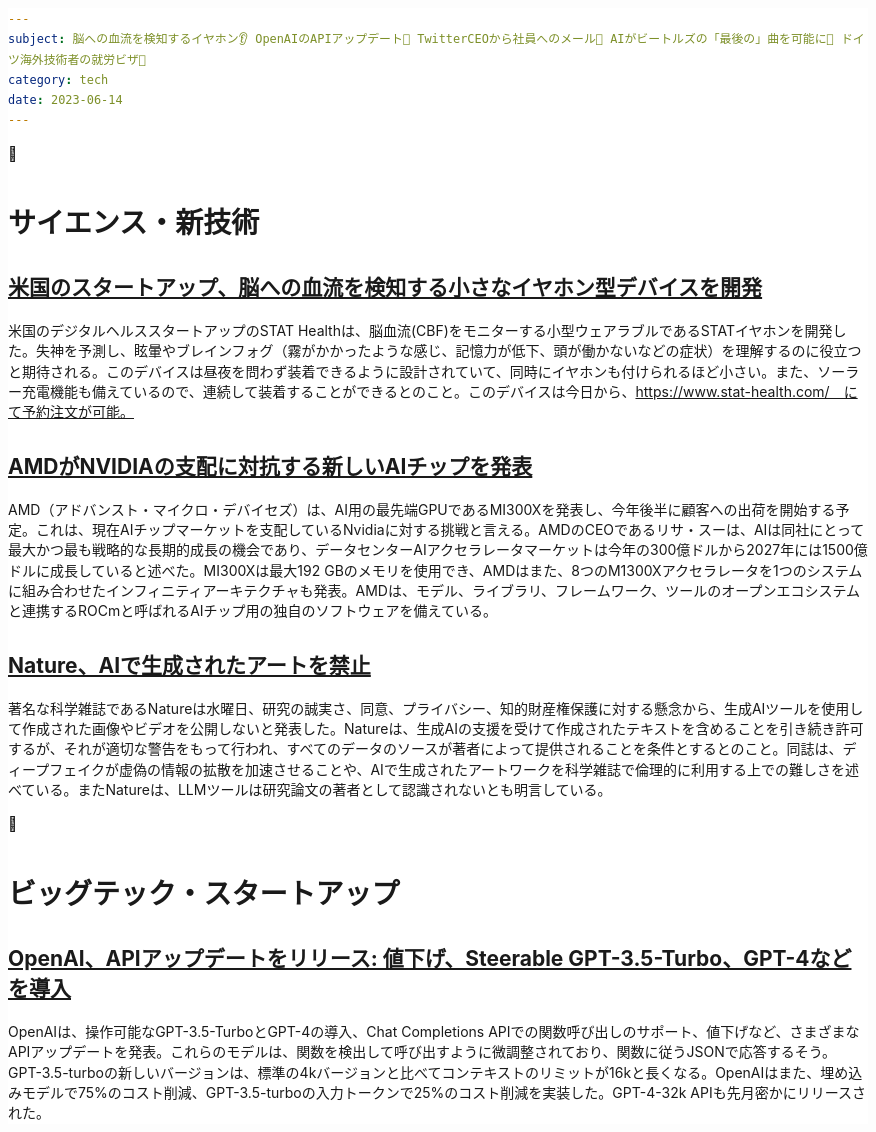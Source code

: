 ```yaml
---
subject: 脳への血流を検知するイヤホン👂 OpenAIのAPIアップデート🤖 TwitterCEOから社員へのメール📩 AIがビートルズの「最後の」曲を可能に🎸 ドイツ海外技術者の就労ビザ📝
category: tech
date: 2023-06-14
---
```


<icon>🚀</icon>

# サイエンス・新技術


## [米国のスタートアップ、脳への血流を検知する小さなイヤホン型デバイスを開発](https://techcrunch.com/2023/06/13/this-little-wearable-is-designed-to-detect-blood-flow-to-the-brain/)
米国のデジタルヘルススタートアップのSTAT Healthは、脳血流(CBF)をモニターする小型ウェアラブルであるSTATイヤホンを開発した。失神を予測し、眩暈やブレインフォグ（霧がかかったような感じ、記憶力が低下、頭が働かないなどの症状）を理解するのに役立つと期待される。このデバイスは昼夜を問わず装着できるように設計されていて、同時にイヤホンも付けられるほど小さい。また、ソーラー充電機能も備えているので、連続して装着することができるとのこと。このデバイスは今日から、https://www.stat-health.com/　にて予約注文が可能。

## [AMDがNVIDIAの支配に対抗する新しいAIチップを発表](https://www.cnbc.com/2023/06/13/amd-reveals-new-ai-chip-to-challenge-nvidias-dominance.html)
AMD（アドバンスト・マイクロ・デバイセズ）は、AI用の最先端GPUであるMI300Xを発表し、今年後半に顧客への出荷を開始する予定。これは、現在AIチップマーケットを支配しているNvidiaに対する挑戦と言える。AMDのCEOであるリサ・スーは、AIは同社にとって最大かつ最も戦略的な長期的成長の機会であり、データセンターAIアクセラレータマーケットは今年の300億ドルから2027年には1500億ドルに成長していると述べた。MI300Xは最大192 GBのメモリを使用でき、AMDはまた、8つのM1300Xアクセラレータを1つのシステムに組み合わせたインフィニティアーキテクチャも発表。AMDは、モデル、ライブラリ、フレームワーク、ツールのオープンエコシステムと連携するROCmと呼ばれるAIチップ用の独自のソフトウェアを備えている。

## [Nature、AIで生成されたアートを禁止](https://arstechnica.com/information-technology/2023/06/nature-bans-ai-generated-art-from-its-153-year-old-science-journal/)
著名な科学雑誌であるNatureは水曜日、研究の誠実さ、同意、プライバシー、知的財産権保護に対する懸念から、生成AIツールを使用して作成された画像やビデオを公開しないと発表した。Natureは、生成AIの支援を受けて作成されたテキストを含めることを引き続き許可するが、それが適切な警告をもって行われ、すべてのデータのソースが著者によって提供されることを条件とするとのこと。同誌は、ディープフェイクが虚偽の情報の拡散を加速させることや、AIで生成されたアートワークを科学雑誌で倫理的に利用する上での難しさを述べている。またNatureは、LLMツールは研究論文の著者として認識されないとも明言している。

<icon>📱</icon>

# ビッグテック・スタートアップ

## [OpenAI、APIアップデートをリリース: 値下げ、Steerable GPT-3.5-Turbo、GPT-4などを導入](https://analyticsindiamag.com/openai-releases-new-api-updates-lowers-prices-introduces-steerable-gpt-3-5-turbo-gpt-4-and-more/)
OpenAIは、操作可能なGPT-3.5-TurboとGPT-4の導入、Chat Completions APIでの関数呼び出しのサポート、値下げなど、さまざまなAPIアップデートを発表。これらのモデルは、関数を検出して呼び出すように微調整されており、関数に従うJSONで応答するそう。GPT-3.5-turboの新しいバージョンは、標準の4kバージョンと比べてコンテキストのリミットが16kと長くなる。OpenAIはまた、埋め込みモデルで75%のコスト削減、GPT-3.5-turboの入力トークンで25%のコスト削減を実装した。GPT-4-32k APIも先月密かにリリースされた。
